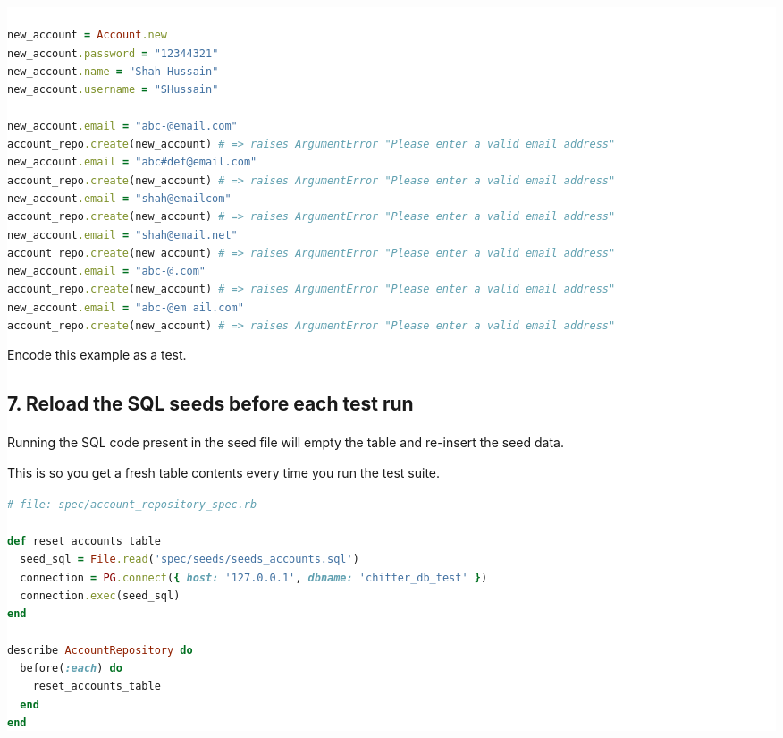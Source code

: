 ```ruby

new_account = Account.new
new_account.password = "12344321"
new_account.name = "Shah Hussain"
new_account.username = "SHussain"

new_account.email = "abc-@email.com"
account_repo.create(new_account) # => raises ArgumentError "Please enter a valid email address"
new_account.email = "abc#def@email.com"
account_repo.create(new_account) # => raises ArgumentError "Please enter a valid email address"
new_account.email = "shah@emailcom"
account_repo.create(new_account) # => raises ArgumentError "Please enter a valid email address"
new_account.email = "shah@email.net"
account_repo.create(new_account) # => raises ArgumentError "Please enter a valid email address"
new_account.email = "abc-@.com"
account_repo.create(new_account) # => raises ArgumentError "Please enter a valid email address"
new_account.email = "abc-@em ail.com"
account_repo.create(new_account) # => raises ArgumentError "Please enter a valid email address"
```

Encode this example as a test.

## 7. Reload the SQL seeds before each test run

Running the SQL code present in the seed file will empty the table and re-insert the seed data.

This is so you get a fresh table contents every time you run the test suite.

```ruby
# file: spec/account_repository_spec.rb

def reset_accounts_table
  seed_sql = File.read('spec/seeds/seeds_accounts.sql')
  connection = PG.connect({ host: '127.0.0.1', dbname: 'chitter_db_test' })
  connection.exec(seed_sql)
end

describe AccountRepository do
  before(:each) do 
    reset_accounts_table
  end
end
```
